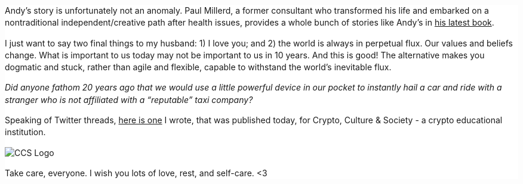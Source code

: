 Andy’s story is unfortunately not an anomaly. Paul Millerd, a former consultant who transformed his life and embarked on a nontraditional independent/creative path after health issues, provides a whole bunch of stories like Andy’s in [his latest book](https://think-boundless.com/the-pathless-path/).

I just want to say two final things to my husband: 1) I love you; and 2) the world is always in perpetual flux. Our values and beliefs change. What is important to us today may not be important to us in 10 years. And this is good! The alternative makes you dogmatic and stuck, rather than agile and flexible, capable to withstand the world’s inevitable flux.

_Did anyone fathom 20 years ago that we would use a little powerful device in our pocket to instantly hail a car and ride with a stranger who is not affiliated with a “reputable” taxi company?_

Speaking of Twitter threads, [here is one](https://twitter.com/CryptoSocietyS1/status/1516509915153453057?s=20&t=GFIeYtD5VSyiptoIJo_Xfg) I wrote, that was published today, for Crypto, Culture & Society - a crypto educational institution.

![CCS Logo](/images/Pasted%20image%2020220420113945.png)



Take care, everyone. I wish you lots of love, rest, and self-care. <3

